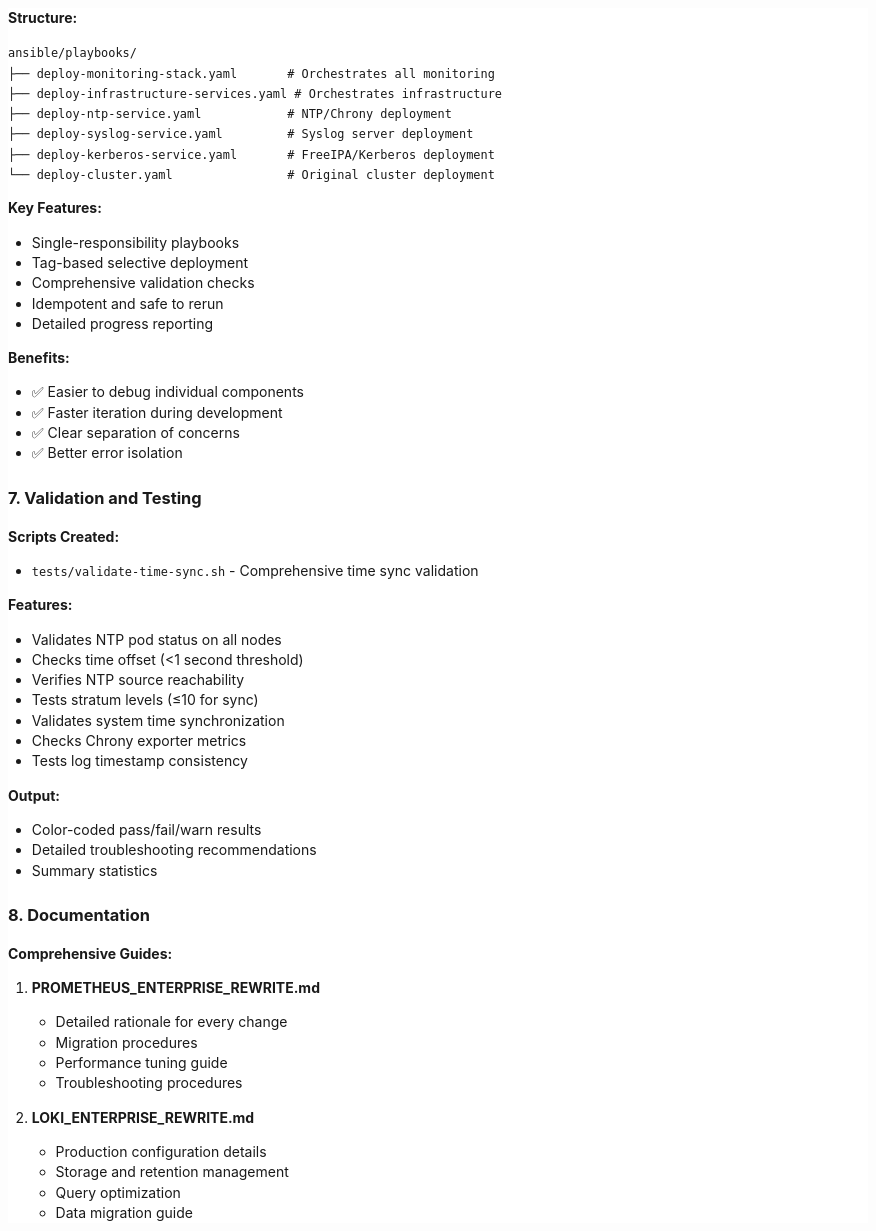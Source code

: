 **Structure:**
```
ansible/playbooks/
├── deploy-monitoring-stack.yaml       # Orchestrates all monitoring
├── deploy-infrastructure-services.yaml # Orchestrates infrastructure
├── deploy-ntp-service.yaml            # NTP/Chrony deployment
├── deploy-syslog-service.yaml         # Syslog server deployment
├── deploy-kerberos-service.yaml       # FreeIPA/Kerberos deployment
└── deploy-cluster.yaml                # Original cluster deployment
```

**Key Features:**
- Single-responsibility playbooks
- Tag-based selective deployment
- Comprehensive validation checks
- Idempotent and safe to rerun
- Detailed progress reporting

**Benefits:**
- ✅ Easier to debug individual components
- ✅ Faster iteration during development
- ✅ Clear separation of concerns
- ✅ Better error isolation

### 7. Validation and Testing

**Scripts Created:**
- `tests/validate-time-sync.sh` - Comprehensive time sync validation

**Features:**
- Validates NTP pod status on all nodes
- Checks time offset (<1 second threshold)
- Verifies NTP source reachability
- Tests stratum levels (≤10 for sync)
- Validates system time synchronization
- Checks Chrony exporter metrics
- Tests log timestamp consistency

**Output:**
- Color-coded pass/fail/warn results
- Detailed troubleshooting recommendations
- Summary statistics

### 8. Documentation

**Comprehensive Guides:**
1. **PROMETHEUS_ENTERPRISE_REWRITE.md**
   - Detailed rationale for every change
   - Migration procedures
   - Performance tuning guide
   - Troubleshooting procedures

2. **LOKI_ENTERPRISE_REWRITE.md**
   - Production configuration details
   - Storage and retention management
   - Query optimization
   - Data migration guide
